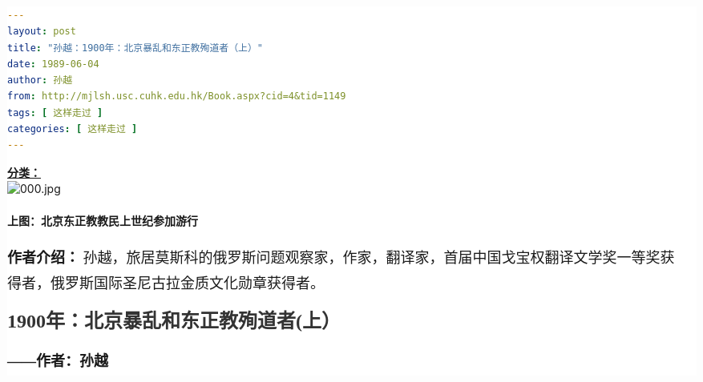 ```yaml
---
layout: post
title: "孙越：1900年：北京暴乱和东正教殉道者（上）"
date: 1989-06-04
author: 孙越
from: http://mjlsh.usc.cuhk.edu.hk/Book.aspx?cid=4&tid=1149
tags: [ 这样走过 ]
categories: [ 这样走过 ]
---
```


<div style="margin: 15px 10px 10px 0px;">
 <div>
  <span id="ctl00_ContentPlaceHolder1_chapter1_SubjectLabel" style="font-weight:bold;text-decoration:underline;">
   分类：
  </span>
 </div>
 <img alt="000.jpg" border="0" height="300" src="http://mjlsh.usc.cuhk.edu.hk/medias/contents/1149/000.jpg" width="448"/>
 <br/>
 <p class="MsoNormal" style="line-height:24.0pt;mso-pagination:none;mso-layout-grid-align:
none;text-autospace:none">
  <span lang="ZH-CN" style="font-family: 宋体; ">
   <b>
    上图：北京东正教教民上世纪参加游行
   </b>
  </span>
  <span style="font-family: 宋体; ">
   <o:p>
   </o:p>
  </span>
 </p>
 <p class="MsoNormal" style="line-height:24.0pt;mso-pagination:none;mso-layout-grid-align:
none;text-autospace:none">
  <b style="font-family: 宋体; font-size: 18px; line-height: 24.633333206176758px; ">
   作者介绍：
  </b>
  <span style="font-family: 宋体; font-size: 18px; line-height: 24.633333206176758px; ">
   孙越，旅居莫斯科的俄罗斯问题观察家，作家，翻译家，首届中国戈宝权翻译文学奖一等奖获得者，俄罗斯国际圣尼古拉金质文化勋章获得者。
  </span>
 </p>
 <p class="MsoNormal" style="line-height:24.0pt;mso-pagination:none;mso-layout-grid-align:
none;text-autospace:none">
  <span style="font-family: 宋体; color: rgb(51, 51, 51); ">
   <b>
    <font size="5">
     1900年：北京暴乱和东正教殉道者(上）
    </font>
    <o:p>
    </o:p>
   </b>
  </span>
 </p>
 <p class="MsoNormal" style="line-height:24.0pt;mso-pagination:none;mso-layout-grid-align:
none;text-autospace:none">
  <span lang="ZH-CN" style="font-family: 宋体; ">
   <b>
    <font size="4">
     ——作者：孙越
    </font>
   </b>
  </span>